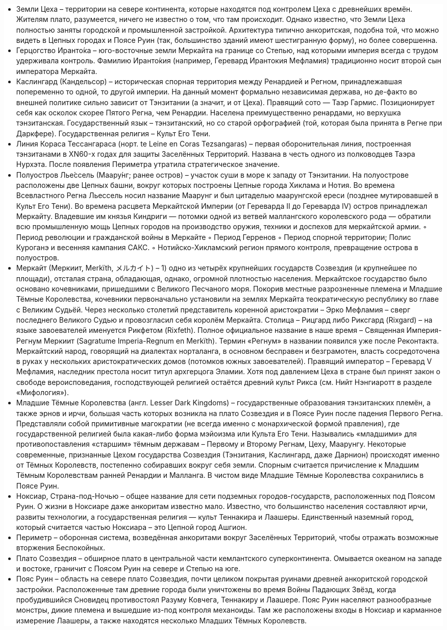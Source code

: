 * Земли Цеха – территории на севере континента, которые находятся под контролем Цеха с древнейших времён. Жителям плато, разумеется, ничего не известно о том, что там происходит. Однако известно, что Земли Цеха полностью заняты городской и промышленной застройкой. Архитектура типично анкоритская, подобна той, что можно видеть в Цепных городах и Поясе Руин (так, большинство зданий имеют шестигранную форму), но более совершенна.
* Герцогство Иранто́ка – юго-восточные земли Меркайта на границе со Степью, над которыми империя всегда с трудом удерживала контроль. Фамилию Иранто́кия (например, Геревард Ирантокия Мефламия) традиционно носит второй сын императора Меркайта.
* Каслингард (Кандельсор) – историческая спорная территория между Ренардией и Регном, принадлежавшая попеременно то одной, то другой империи. На данный момент формально независимая держава, но де-факто во внешней политике сильно зависит от Тэнзитании (а значит, и от Цеха). Правящий сото — Таэр Гармис. Позиционирует себя как осколок скорее Пятого Регна, чем Ренардии. Населена преимущественно ренардами, но верхушка тэнзитанская. Государственный язык – тэнзитанский, но со старой орфографией (той, которая была принята в Регне при Даркфере). Государственная религия – Культ Его Тени.
* Линия Кораса Тессангараса (норт. te Leine en Coras Tezsangaras) – первая оборонительная линия, построенная тэнзитанами в XN60-х годах для защиты Заселённых Территорий. Названа в честь одного из полководцев Таэра Нурхэта. После появления Периметра утратила стратегическое значение.
* Полуостров Лье́ссель (Маару́нг; ранее остров) – участок суши в море к западу от Тэнзитании. На полуострове расположены две Цепных башни, вокруг которых построены Цепные города Хиклама и Нотия. Во времена Всевластного Регна Льессель носил название Маарунг и был цитаделью маарунгской ереси (позднее мутировавшей в Культ Его Тени). Во времена расцвета Меркайтской Империи (от Гереварда II до Гереварда IV) остров принадлежал Меркайту. Владевшие им князья Киндриги — потомки одной из ветвей маллангского королевского рода — обратили всю промышленную мощь Цепных городов на производство оружия, техники и доспехов для меркайтской армии.
◦ Период революции и гражданской войны в Меркайте
◦ Период Герренов
◦ Период спорной территории; Полис Куроганэ и весенняя кампания САКС.
◦ Нотийско-Хикламский регион прямого контроля, превращение острова в полуостров.
* Меркайт (Меркиит, Merkïth, メルカイト) –  1) одно из четырёх крупнейших государств Созвездия (и крупнейшее по площади), отсталая страна, обладающая, однако, огромной плотностью населения. Меркайтское государство было основано кочевниками, пришедшими с Великого Песчаного моря. Покорив местные разрозненные племена и Младшие Тёмные Королевства, кочевники первоначально установили на землях Меркайта теократическую республику во главе с Великим Судьёй. Через несколько столетий представитель коренной аристократии – Эрко Мефламия – сверг последнего Великого Судью и провозгласил себя королём Меркайта. Столица – Рицгард либо Риксгард (Rixgard) – на языке завоевателей именуется Рикфетом (Rixfeth). Полное официальное название в наше время – Священная Империя-Регнум Меркиит (Sagratume Imperia-Regnum en Merkïth). Термин «Регнум» в названии появился уже после Реконтакта. Меркайтский народ, говорящий на диалектах норталанга, в основном бесправен и безграмотен, власть сосредоточена в руках у нескольких аристократических домов (потомков южных завоевателей). Правящий император – Геревард V Мефламия, наследник престола носит титул архгерцога Эламии. Хотя под давлением Цеха в стране был принят закон о свободе вероисповедания, господствующей религией остаётся древний культ Рикса (см. Нийт Нэнгиаротт в разделе «Мифология»).  
* Младшие Тёмные Королевства (англ. Lesser Dark Kingdoms) – государственные образования тэнзитанских племён, а также эрнов и ирчи, большая часть которых возникла на плато Созвездия и в Поясе Руин после падения Первого Регна. Представляли собой примитивные магократии (не всегда именно с монархической формой правления), где государственной религией была какая-либо форма мэйоизма или Культа Его Тени. Назывались «младшими» для противопоставления «старшим» тёмным державам – Первому и Второму Регнам, Цеху, Маарунгу. Некоторые современные, признанные Цехом государства Созвездия (Тэнзитания, Каслингард, даже Дарнион) происходят именно от Тёмных Королевств, постепенно собиравших вокруг себя земли. Спорным считается причисление к Младшим Тёмным Королевствам ранней Ренардии и Малланга. В чистом виде Младшие Тёмные Королевства сохранились в Поясе Руин.
* Ноксиар, Страна-под-Ночью – общее название для сети подземных городов-государств, расположенных под Поясом Руин. О жизни в Ноксиаре даже анкоритам известно мало. Известно, что большинство населения составляют ирчи, развиты технологии, а государственная религия — культ Теннакира и Лаашеры. Единственный наземный город, который считается частью Ноксиара – это Цепной город Ашгион.
* Периметр – оборонная система, возведённая анкоритами вокруг Заселённых Территорий, чтобы отражать возможные вторжения Беспокойных.
* Плато Созвездия – обширное плато в центральной части кемлантского суперконтинента. Омывается океаном на западе и востоке, граничит с Поясом Руин на севере и Степью на юге.
* Пояс Руин – область на севере плато Созвездия, почти целиком покрытая руинами древней анкоритской городской застройки. Расположенные там древние города были уничтожены во время Войны Падающих Звёзд, когда пробудившийся Сновидец противостоял Разуму Ковчега, Теннакиру и Лаашере. Пояс Руин населяют разнообразные монстры, дикие племена и вышедшие из-под контроля механоиды. Там же расположены входы в Ноксиар и карманное измерение Лаашеры, а также находятся несколько Младших Тёмных Королевств.